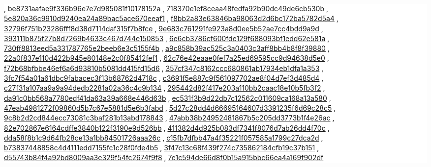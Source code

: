 , [be8731aafae9f336b96e7e7d985081f10178152a](https://github.com/apache/openjpa/commit/be8731aafae9f336b96e7e7d985081f10178152a)
, [718370e1ef8ceaa48fedfa92b90dc49de6cb530b](https://github.com/apache/openjpa/commit/718370e1ef8ceaa48fedfa92b90dc49de6cb530b)
, [5e820a36c9910d9240ea24a89bac5ace670eeaf1](https://github.com/apache/openjpa/commit/5e820a36c9910d9240ea24a89bac5ace670eeaf1)
, [f8bb2a83e63846ba98063d2d6bc172ba5782d5a4](https://github.com/apache/openjpa/commit/f8bb2a83e63846ba98063d2d6bc172ba5782d5a4)
, [32796f751b23286fff8d38d7114daf315f7b8fce](https://github.com/apache/openjpa/commit/32796f751b23286fff8d38d7114daf315f7b8fce)
, [9e683c761291fe923a8d0ee5b52ae7cc4bdd9a9d](https://github.com/apache/openjpa/commit/9e683c761291fe923a8d0ee5b52ae7cc4bdd9a9d)
, [393111b875f27b8d7269b4633c467d744e150853](https://github.com/apache/openjpa/commit/393111b875f27b8d7269b4633c467d744e150853)
, [6e6cb3786cf600fde129f688093bf1edd62e581a](https://github.com/apache/openjpa/commit/6e6cb3786cf600fde129f688093bf1edd62e581a)
, [730ff8813eed5a331787765e2beeb6e3c5155f4b](https://github.com/apache/openjpa/commit/730ff8813eed5a331787765e2beeb6e3c5155f4b)
, [a9c858b39ac525c3a0403c3aff8bb4b8f8f39880](https://github.com/apache/openjpa/commit/a9c858b39ac525c3a0403c3aff8bb4b8f8f39880)
, [22a0f837e110d422b945e80148e2c0f85412fef1](https://github.com/apache/openjpa/commit/22a0f837e110d422b945e80148e2c0f85412fef1)
, [62c76e42eaae0fef7a25ed69595cc9d94638d5e0](https://github.com/apache/openjpa/commit/62c76e42eaae0fef7a25ed69595cc9d94638d5e0)
, [f72b68bfbbe46ef6a6d93810b5081dd415fd15d6](https://github.com/apache/openjpa/commit/f72b68bfbbe46ef6a6d93810b5081dd415fd15d6)
, [357cf347c8162ccc680861ab17934eb1dfa1a353](https://github.com/apache/openjpa/commit/357cf347c8162ccc680861ab17934eb1dfa1a353)
, [3fc7f54a01a61dbc9fabacec3f13b68762d4718c](https://github.com/apache/openjpa/commit/3fc7f54a01a61dbc9fabacec3f13b68762d4718c)
, [c3691f5e887c9f561097702ae8f04d7ef3d485d4](https://github.com/apache/openjpa/commit/c3691f5e887c9f561097702ae8f04d7ef3d485d4)
, [c27f31a107aa9a9a94dedb2281a02a36c4c9b134](https://github.com/apache/openjpa/commit/c27f31a107aa9a9a94dedb2281a02a36c4c9b134)
, [295442d82f417e203a110bb2caac18e10b5fb3f2](https://github.com/apache/openjpa/commit/295442d82f417e203a110bb2caac18e10b5fb3f2)
, [da91c0bb568a7780edf41da63a39a668e446d63b](https://github.com/apache/openjpa/commit/da91c0bb568a7780edf41da63a39a668e446d63b)
, [ec531f3b9d22db7c12562c011609ca168a13a580](https://github.com/apache/openjpa/commit/ec531f3b9d22db7c12562c011609ca168a13a580)
, [47eab4981272f09860d5b7c67e5881d5e6b3fabd](https://github.com/apache/openjpa/commit/47eab4981272f09860d5b7c67e5881d5e6b3fabd)
, [5d27c28dd4d66695164607d3391235f6d69c28c5](https://github.com/apache/openjpa/commit/5d27c28dd4d66695164607d3391235f6d69c28c5)
, [9c8b2d2cd844ecc73081c3baf281b13abd178843](https://github.com/apache/openjpa/commit/9c8b2d2cd844ecc73081c3baf281b13abd178843)
, [47abb38b24952481867b5c205dd3773b1f4e26ac](https://github.com/apache/openjpa/commit/47abb38b24952481867b5c205dd3773b1f4e26ac)
, [82e702867e6164cdffe3840b122f3190e9d526bb](https://github.com/apache/openjpa/commit/82e702867e6164cdffe3840b122f3190e9d526bb)
, [411382d4d925b083df7341f8076d7ab26dd4f70c](https://github.com/apache/openjpa/commit/411382d4d925b083df7341f8076d7ab26dd4f70c)
, [dda58f8b1c9d64fb28ce13a1bb84501726aaa26c](https://github.com/apache/openjpa/commit/dda58f8b1c9d64fb28ce13a1bb84501726aaa26c)
, [c15fb7dfbb47a4f35221f057585a1799c27dca2d](https://github.com/apache/openjpa/commit/c15fb7dfbb47a4f35221f057585a1799c27dca2d)
, [b73837448858c4d4111edd7155fc1c28f0fde4b5](https://github.com/apache/openjpa/commit/b73837448858c4d4111edd7155fc1c28f0fde4b5)
, [3f47c13c68f439f274c735862184cfb19c37b151](https://github.com/apache/openjpa/commit/3f47c13c68f439f274c735862184cfb19c37b151)
, [d55743b84f4a92bd8009aa3e329f54fc2674f9f8](https://github.com/apache/openjpa/commit/d55743b84f4a92bd8009aa3e329f54fc2674f9f8)
, [7e1c594de66d8f0b15a915bbc66ea4a169f902df](https://github.com/apache/openjpa/commit/7e1c594de66d8f0b15a915bbc66ea4a169f902df)